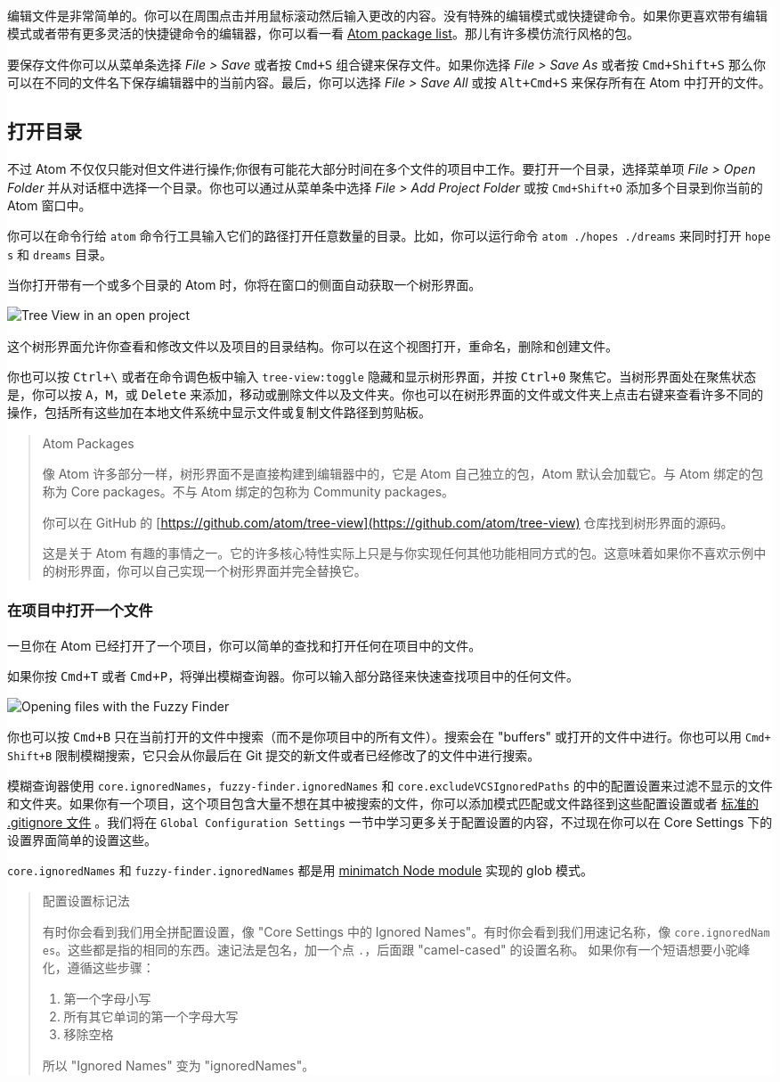 编辑文件是非常简单的。你可以在周围点击并用鼠标滚动然后输入更改的内容。没有特殊的编辑模式或快捷键命令。如果你更喜欢带有编辑模式或者带有更多灵活的快捷键命令的编辑器，你可以看一看 [Atom package list](https://atom.io/packages)。那儿有许多模仿流行风格的包。

要保存文件你可以从菜单条选择 *File > Save* 或者按 <kbd>Cmd+S</kbd> 组合键来保存文件。如果你选择 *File > Save As* 或者按 <kbd>Cmd+Shift+S</kbd> 那么你可以在不同的文件名下保存编辑器中的当前内容。最后，你可以选择 *File > Save All* 或按 <kbd>Alt+Cmd+S</kbd> 来保存所有在 Atom 中打开的文件。

## 打开目录

不过 Atom 不仅仅只能对但文件进行操作;你很有可能花大部分时间在多个文件的项目中工作。要打开一个目录，选择菜单项 *File > Open Folder* 并从对话框中选择一个目录。你也可以通过从菜单条中选择 *File > Add Project Folder* 或按 `Cmd+Shift+O` 添加多个目录到你当前的 Atom 窗口中。

你可以在命令行给 `atom` 命令行工具输入它们的路径打开任意数量的目录。比如，你可以运行命令 `atom ./hopes ./dreams` 来同时打开 `hopes` 和 `dreams` 目录。

当你打开带有一个或多个目录的 Atom 时，你将在窗口的侧面自动获取一个树形界面。

![Tree View in an open project](https://flight-manual.atom.io/getting-started/images/project-view.png)

这个树形界面允许你查看和修改文件以及项目的目录结构。你可以在这个视图打开，重命名，删除和创建文件。

你也可以按 <kbd>Ctrl+\\</kbd> 或者在命令调色板中输入 `tree-view:toggle` 隐藏和显示树形界面，并按 <kbd>Ctrl+0</kbd> 聚焦它。当树形界面处在聚焦状态是，你可以按 <kbd>A</kbd>，<kbd>M</kbd>，或 <kbd>Delete</kbd> 来添加，移动或删除文件以及文件夹。你也可以在树形界面的文件或文件夹上点击右键来查看许多不同的操作，包括所有这些加在本地文件系统中显示文件或复制文件路径到剪贴板。

> Atom Packages
>
> 像 Atom 许多部分一样，树形界面不是直接构建到编辑器中的，它是 Atom 自己独立的包，Atom 默认会加载它。与 Atom 绑定的包称为 Core packages。不与 Atom 绑定的包称为 Community packages。
>
> 你可以在 GitHub 的 [https://github.com/atom/tree-view](https://github.com/atom/tree-view) 仓库找到树形界面的源码。
>
> 这是关于 Atom 有趣的事情之一。它的许多核心特性实际上只是与你实现任何其他功能相同方式的包。这意味着如果你不喜欢示例中的树形界面，你可以自己实现一个树形界面并完全替换它。

### 在项目中打开一个文件

一旦你在 Atom 已经打开了一个项目，你可以简单的查找和打开任何在项目中的文件。

如果你按 <kbd>Cmd+T</kbd> 或者 <kbd>Cmd+P</kbd>，将弹出模糊查询器。你可以输入部分路径来快速查找项目中的任何文件。

![Opening files with the Fuzzy Finder](https://flight-manual.atom.io/getting-started/images/finder.png)

你也可以按 <kbd>Cmd+B</kbd> 只在当前打开的文件中搜索（而不是你项目中的所有文件）。搜索会在 "buffers" 或打开的文件中进行。你也可以用 `Cmd+Shift+B` 限制模糊搜索，它只会从你最后在 Git 提交的新文件或者已经修改了的文件中进行搜索。

模糊查询器使用 `core.ignoredNames`，`fuzzy-finder.ignoredNames` 和 `core.excludeVCSIgnoredPaths` 的中的配置设置来过滤不显示的文件和文件夹。如果你有一个项目，这个项目包含大量不想在其中被搜索的文件，你可以添加模式匹配或文件路径到这些配置设置或者 [标准的 .gitignore 文件](https://git-scm.com/docs/gitignore) 。我们将在 `Global Configuration Settings` 一节中学习更多关于配置设置的内容，不过现在你可以在 Core Settings 下的设置界面简单的设置这些。

`core.ignoredNames` 和 `fuzzy-finder.ignoredNames` 都是用 [minimatch Node module](https://github.com/isaacs/minimatch) 实现的 glob 模式。

> 配置设置标记法
>
> 有时你会看到我们用全拼配置设置，像 "Core Settings 中的 Ignored Names"。有时你会看到我们用速记名称，像 `core.ignoredNames`。这些都是指的相同的东西。速记法是包名，加一个点 `.`，后面跟 "camel-cased" 的设置名称。
> 如果你有一个短语想要小驼峰化，遵循这些步骤：
>  1. 第一个字母小写
>  2. 所有其它单词的第一个字母大写
>  3. 移除空格
>
> 所以 "Ignored Names" 变为 "ignoredNames"。
